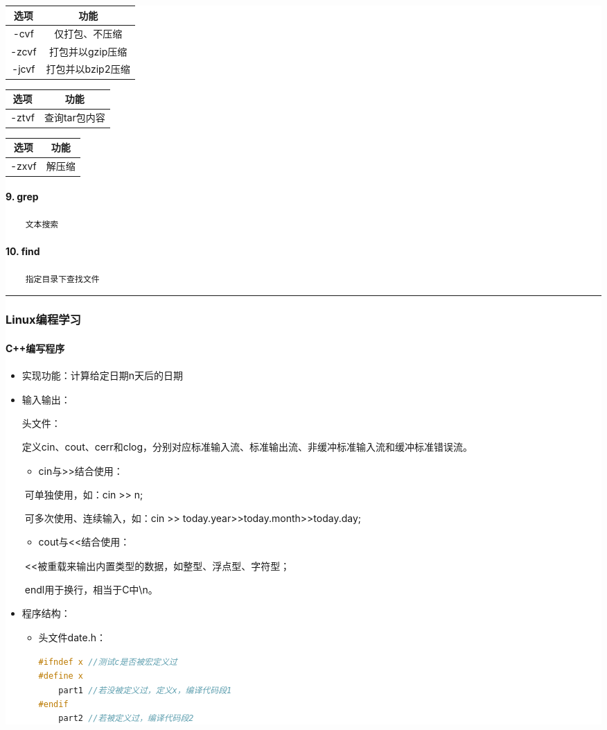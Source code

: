 

| 选项  |       功能        |
| :---: | :---------------: |
| -cvf  |  仅打包、不压缩   |
| -zcvf | 打包并以gzip压缩  |
| -jcvf | 打包并以bzip2压缩 |

| 选项  |     功能      |
| :---: | :-----------: |
| -ztvf | 查询tar包内容 |

| 选项  |  功能  |
| :---: | :----: |
| -zxvf | 解压缩 |

#### 9. grep

		文本搜索

#### 10. find

		指定目录下查找文件

------

### Linux编程学习

#### C++编写程序

- 实现功能：计算给定日期n天后的日期

- 输入输出：

  头文件<iostream>：

  ​	定义cin、cout、cerr和clog，分别对应标准输入流、标准输出流、非缓冲标准输入流和缓冲标准错误流。

  - cin与>>结合使用：

  ​		可单独使用，如：cin >> n;

  ​		可多次使用、连续输入，如：cin >> today.year>>today.month>>today.day;

  - cout与<<结合使用：

  ​		<<被重载来输出内置类型的数据，如整型、浮点型、字符型；

  ​		endl用于换行，相当于C中\n。

- 程序结构：

  - 头文件date.h：

    ```c++
    #ifndef x //测试c是否被宏定义过
    #define x
    	part1 //若没被定义过，定义x，编译代码段1
    #endif
    	part2 //若被定义过，编译代码段2
    ```
